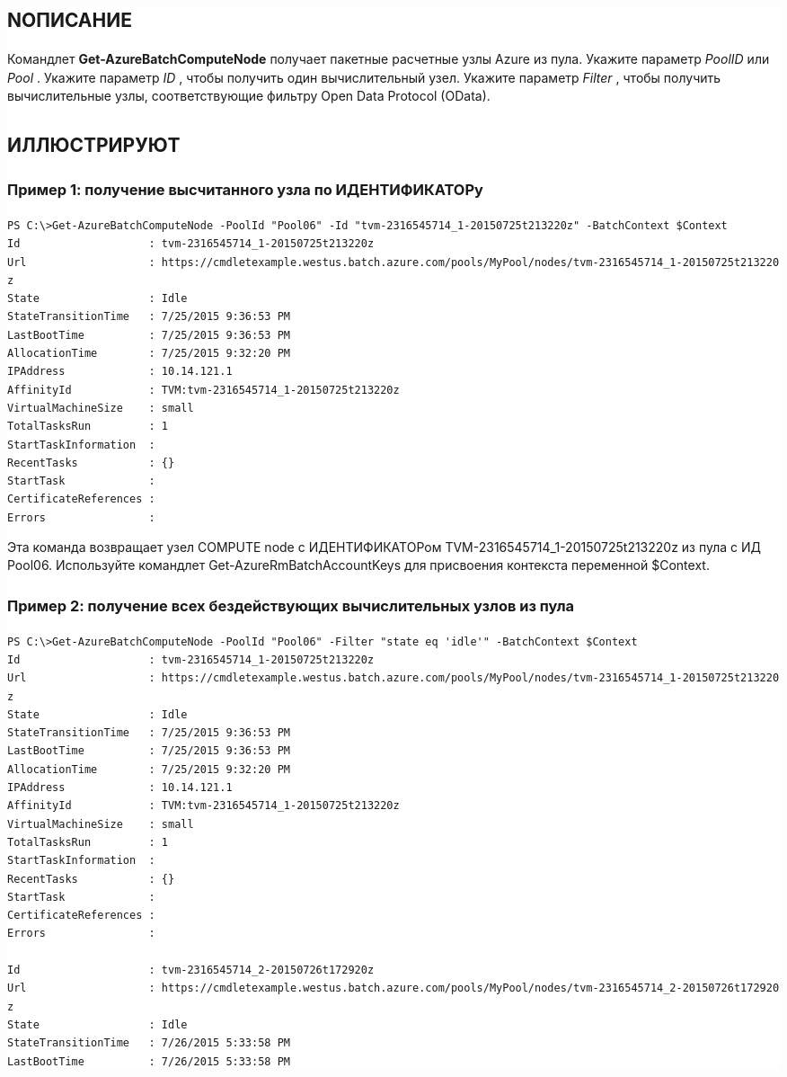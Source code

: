 ## NОПИСАНИЕ
Командлет **Get-AzureBatchComputeNode** получает пакетные расчетные узлы Azure из пула.
Укажите параметр *PoolID* или *Pool* .
Укажите параметр *ID* , чтобы получить один вычислительный узел.
Укажите параметр *Filter* , чтобы получить вычислительные узлы, соответствующие фильтру Open Data Protocol (OData).

## ИЛЛЮСТРИРУЮТ

### Пример 1: получение высчитанного узла по ИДЕНТИФИКАТОРу
```
PS C:\>Get-AzureBatchComputeNode -PoolId "Pool06" -Id "tvm-2316545714_1-20150725t213220z" -BatchContext $Context
Id                    : tvm-2316545714_1-20150725t213220z
Url                   : https://cmdletexample.westus.batch.azure.com/pools/MyPool/nodes/tvm-2316545714_1-20150725t213220z
State                 : Idle
StateTransitionTime   : 7/25/2015 9:36:53 PM
LastBootTime          : 7/25/2015 9:36:53 PM
AllocationTime        : 7/25/2015 9:32:20 PM
IPAddress             : 10.14.121.1
AffinityId            : TVM:tvm-2316545714_1-20150725t213220z
VirtualMachineSize    : small
TotalTasksRun         : 1
StartTaskInformation  : 
RecentTasks           : {}
StartTask             : 
CertificateReferences : 
Errors                :
```

Эта команда возвращает узел COMPUTE node с ИДЕНТИФИКАТОРом TVM-2316545714_1-20150725t213220z из пула с ИД Pool06.
Используйте командлет Get-AzureRmBatchAccountKeys для присвоения контекста переменной $Context.

### Пример 2: получение всех бездействующих вычислительных узлов из пула
```
PS C:\>Get-AzureBatchComputeNode -PoolId "Pool06" -Filter "state eq 'idle'" -BatchContext $Context
Id                    : tvm-2316545714_1-20150725t213220z
Url                   : https://cmdletexample.westus.batch.azure.com/pools/MyPool/nodes/tvm-2316545714_1-20150725t213220z
State                 : Idle
StateTransitionTime   : 7/25/2015 9:36:53 PM
LastBootTime          : 7/25/2015 9:36:53 PM
AllocationTime        : 7/25/2015 9:32:20 PM
IPAddress             : 10.14.121.1
AffinityId            : TVM:tvm-2316545714_1-20150725t213220z
VirtualMachineSize    : small
TotalTasksRun         : 1
StartTaskInformation  : 
RecentTasks           : {}
StartTask             : 
CertificateReferences : 
Errors                : 

Id                    : tvm-2316545714_2-20150726t172920z
Url                   : https://cmdletexample.westus.batch.azure.com/pools/MyPool/nodes/tvm-2316545714_2-20150726t172920z
State                 : Idle
StateTransitionTime   : 7/26/2015 5:33:58 PM
LastBootTime          : 7/26/2015 5:33:58 PM
```
